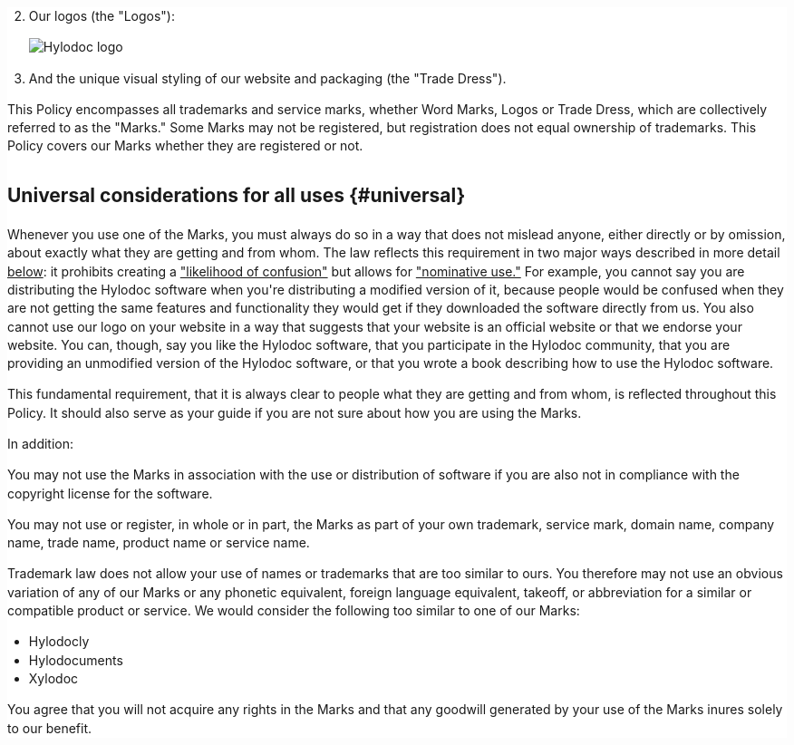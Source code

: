 2. Our logos (the "Logos"):

    ![Hylodoc logo](logo.svg)

2. And the unique visual styling of our website and packaging (the "Trade Dress").

This Policy encompasses all trademarks and service marks, whether Word Marks,
Logos or Trade Dress, which are collectively referred to as the "Marks." Some
Marks may not be registered, but registration does not equal ownership of
trademarks. This Policy covers our Marks whether they are registered or not.



## Universal considerations for all uses {#universal}

Whenever you use one of the Marks, you must always do so in a way that does not
mislead anyone, either directly or by omission, about exactly what they are
getting and from whom. The law reflects this requirement in two major ways
described in more detail [below](#trademark-law): it prohibits creating a
["likelihood of confusion"](#confusion) but allows for
["nominative use."](#nominative) For example, you cannot say you are
distributing the Hylodoc software when you're distributing a modified version of
it, because people would be confused when they are not getting the same features
and functionality they would get if they downloaded the software directly from
us. You also cannot use our logo on your website in a way that suggests that
your website is an official website or that we endorse your website. You can,
though, say you like the Hylodoc software, that you participate in the Hylodoc
community, that you are providing an unmodified version of the Hylodoc software,
or that you wrote a book describing how to use the Hylodoc software.

This fundamental requirement, that it is always clear to people what they are
getting and from whom, is reflected throughout this Policy. It should also serve
as your guide if you are not sure about how you are using the Marks.

In addition:

You may not use the Marks in association with the use or distribution of
software if you are also not in compliance with the copyright license for the
software.

You may not use or register, in whole or in part, the Marks as part of your own
trademark, service mark, domain name, company name, trade name, product name or
service name.

Trademark law does not allow your use of names or trademarks that are too
similar to ours. You therefore may not use an obvious variation of any of our
Marks or any phonetic equivalent, foreign language equivalent, takeoff, or
abbreviation for a similar or compatible product or service. We would consider
the following too similar to one of our Marks:

- Hylodocly
- Hylodocuments
- Xylodoc

You agree that you will not acquire any rights in the Marks and that any
goodwill generated by your use of the Marks inures solely to our benefit.
